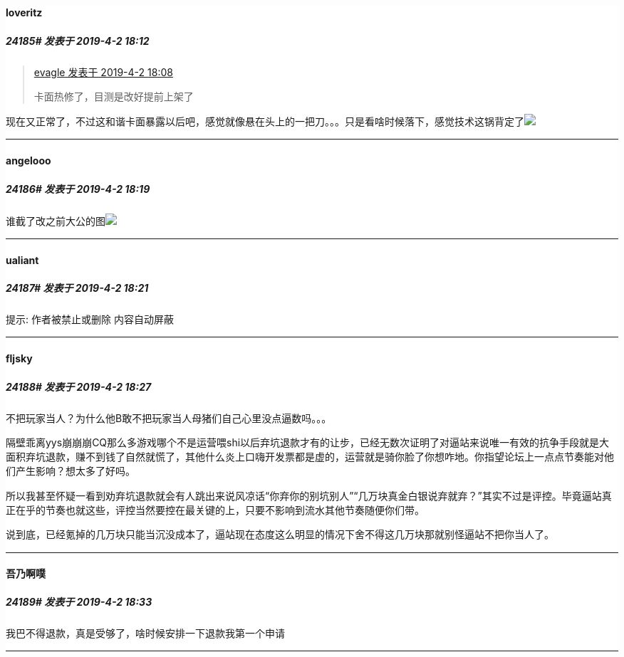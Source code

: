 ####  loveritz  
##### 24185#       发表于 2019-4-2 18:12


<blockquote><a href="httphttps://bbs.saraba1st.com/2b/forum.php?mod=redirect&amp;goto=findpost&amp;pid=43141901&amp;ptid=1712412" target="_blank">evagle 发表于 2019-4-2 18:08</a>

卡面热修了，目测是改好提前上架了</blockquote>
现在又正常了，不过这和谐卡面暴露以后吧，感觉就像悬在头上的一把刀。。。只是看啥时候落下，感觉技术这锅背定了<img src="https://static.saraba1st.com/image/smiley/face2017/068.png" referrerpolicy="no-referrer">


-----

####  angelooo  
##### 24186#       发表于 2019-4-2 18:19


谁截了改之前大公的图<img src="https://static.saraba1st.com/image/smiley/face2017/067.png" referrerpolicy="no-referrer">


-----

####  ualiant  
##### 24187#       发表于 2019-4-2 18:21

提示: 作者被禁止或删除 内容自动屏蔽


-----

####  fljsky  
##### 24188#       发表于 2019-4-2 18:27


不把玩家当人？为什么他B敢不把玩家当人母猪们自己心里没点逼数吗。。。


隔壁乖离yys崩崩崩CQ那么多游戏哪个不是运营喂shi以后弃坑退款才有的让步，已经无数次证明了对逼站来说唯一有效的抗争手段就是大面积弃坑退款，赚不到钱了自然就慌了，其他什么炎上口嗨开发票都是虚的，运营就是骑你脸了你想咋地。你指望论坛上一点点节奏能对他们产生影响？想太多了好吗。


所以我甚至怀疑一看到劝弃坑退款就会有人跳出来说风凉话“你弃你的别坑别人”“几万块真金白银说弃就弃？”其实不过是评控。毕竟逼站真正在乎的节奏也就这些，评控当然要控在最关键的上，只要不影响到流水其他节奏随便你们带。


说到底，已经氪掉的几万块只能当沉没成本了，逼站现在态度这么明显的情况下舍不得这几万块那就别怪逼站不把你当人了。


-----

####  吾乃啊噗  
##### 24189#       发表于 2019-4-2 18:33


我巴不得退款，真是受够了，啥时候安排一下退款我第一个申请


-----
